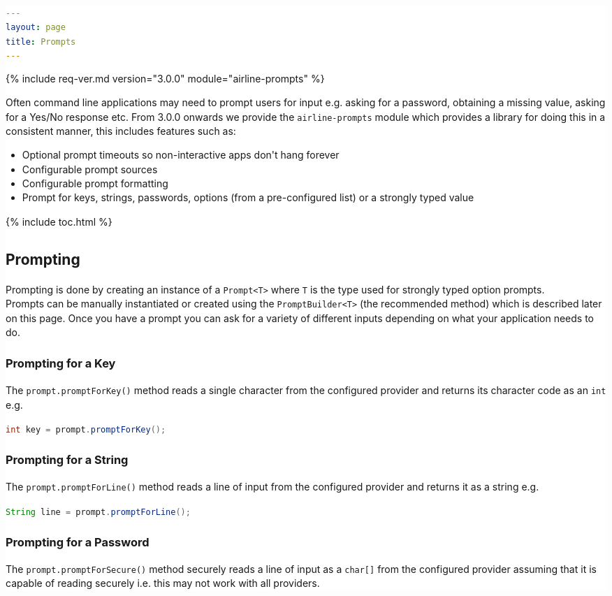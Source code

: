 ```yaml
---
layout: page
title: Prompts
---
```


{% include req-ver.md version="3.0.0" module="airline-prompts" %}

Often command line applications may need to prompt users for input e.g. asking for a password, obtaining a missing
value, asking for a Yes/No response etc.  From 3.0.0 onwards we provide the `airline-prompts` module which provides a
library for doing this in a consistent manner, this includes features such as:

- Optional prompt timeouts so non-interactive apps don't hang forever
- Configurable prompt sources
- Configurable prompt formatting
- Prompt for keys, strings, passwords, options (from a pre-configured list) or a strongly typed value

{% include toc.html %}

## Prompting

Prompting is done by creating an instance of a `Prompt<T>` where `T` is the type used for strongly typed option prompts.  
Prompts can be manually instantiated or created using the `PromptBuilder<T>` (the recommended method) which is described
later on this page.  Once you have a prompt you can ask for a variety of different inputs depending on what your
application needs to do.

### Prompting for a Key

The `prompt.promptForKey()` method reads a single character from the configured provider and returns its character code 
as an `int` e.g.

```java
int key = prompt.promptForKey();
```
### Prompting for a String

The `prompt.promptForLine()` method reads a line of input from the configured provider and returns it as a string e.g.

```java
String line = prompt.promptForLine();
```
 
### Prompting for a Password

The `prompt.promptForSecure()` method securely reads a line of input as a `char[]` from the configured provider 
assuming that it is capable of reading securely i.e. this may not work with all providers.
